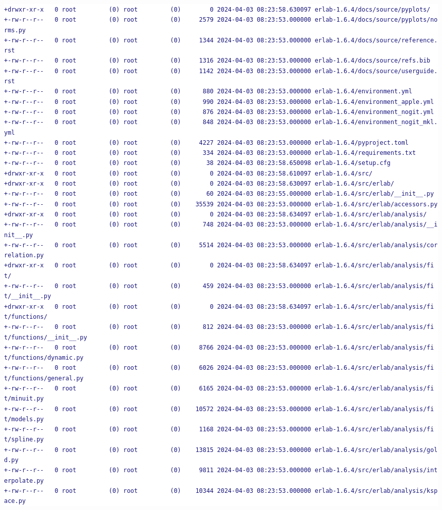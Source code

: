 ```diff
+drwxr-xr-x   0 root         (0) root         (0)        0 2024-04-03 08:23:58.630097 erlab-1.6.4/docs/source/pyplots/
+-rw-r--r--   0 root         (0) root         (0)     2579 2024-04-03 08:23:53.000000 erlab-1.6.4/docs/source/pyplots/norms.py
+-rw-r--r--   0 root         (0) root         (0)     1344 2024-04-03 08:23:53.000000 erlab-1.6.4/docs/source/reference.rst
+-rw-r--r--   0 root         (0) root         (0)     1316 2024-04-03 08:23:53.000000 erlab-1.6.4/docs/source/refs.bib
+-rw-r--r--   0 root         (0) root         (0)     1142 2024-04-03 08:23:53.000000 erlab-1.6.4/docs/source/userguide.rst
+-rw-r--r--   0 root         (0) root         (0)      880 2024-04-03 08:23:53.000000 erlab-1.6.4/environment.yml
+-rw-r--r--   0 root         (0) root         (0)      990 2024-04-03 08:23:53.000000 erlab-1.6.4/environment_apple.yml
+-rw-r--r--   0 root         (0) root         (0)      876 2024-04-03 08:23:53.000000 erlab-1.6.4/environment_nogit.yml
+-rw-r--r--   0 root         (0) root         (0)      848 2024-04-03 08:23:53.000000 erlab-1.6.4/environment_nogit_mkl.yml
+-rw-r--r--   0 root         (0) root         (0)     4227 2024-04-03 08:23:53.000000 erlab-1.6.4/pyproject.toml
+-rw-r--r--   0 root         (0) root         (0)      334 2024-04-03 08:23:53.000000 erlab-1.6.4/requirements.txt
+-rw-r--r--   0 root         (0) root         (0)       38 2024-04-03 08:23:58.650098 erlab-1.6.4/setup.cfg
+drwxr-xr-x   0 root         (0) root         (0)        0 2024-04-03 08:23:58.610097 erlab-1.6.4/src/
+drwxr-xr-x   0 root         (0) root         (0)        0 2024-04-03 08:23:58.630097 erlab-1.6.4/src/erlab/
+-rw-r--r--   0 root         (0) root         (0)       60 2024-04-03 08:23:55.000000 erlab-1.6.4/src/erlab/__init__.py
+-rw-r--r--   0 root         (0) root         (0)    35539 2024-04-03 08:23:53.000000 erlab-1.6.4/src/erlab/accessors.py
+drwxr-xr-x   0 root         (0) root         (0)        0 2024-04-03 08:23:58.634097 erlab-1.6.4/src/erlab/analysis/
+-rw-r--r--   0 root         (0) root         (0)      748 2024-04-03 08:23:53.000000 erlab-1.6.4/src/erlab/analysis/__init__.py
+-rw-r--r--   0 root         (0) root         (0)     5514 2024-04-03 08:23:53.000000 erlab-1.6.4/src/erlab/analysis/correlation.py
+drwxr-xr-x   0 root         (0) root         (0)        0 2024-04-03 08:23:58.634097 erlab-1.6.4/src/erlab/analysis/fit/
+-rw-r--r--   0 root         (0) root         (0)      459 2024-04-03 08:23:53.000000 erlab-1.6.4/src/erlab/analysis/fit/__init__.py
+drwxr-xr-x   0 root         (0) root         (0)        0 2024-04-03 08:23:58.634097 erlab-1.6.4/src/erlab/analysis/fit/functions/
+-rw-r--r--   0 root         (0) root         (0)      812 2024-04-03 08:23:53.000000 erlab-1.6.4/src/erlab/analysis/fit/functions/__init__.py
+-rw-r--r--   0 root         (0) root         (0)     8766 2024-04-03 08:23:53.000000 erlab-1.6.4/src/erlab/analysis/fit/functions/dynamic.py
+-rw-r--r--   0 root         (0) root         (0)     6026 2024-04-03 08:23:53.000000 erlab-1.6.4/src/erlab/analysis/fit/functions/general.py
+-rw-r--r--   0 root         (0) root         (0)     6165 2024-04-03 08:23:53.000000 erlab-1.6.4/src/erlab/analysis/fit/minuit.py
+-rw-r--r--   0 root         (0) root         (0)    10572 2024-04-03 08:23:53.000000 erlab-1.6.4/src/erlab/analysis/fit/models.py
+-rw-r--r--   0 root         (0) root         (0)     1168 2024-04-03 08:23:53.000000 erlab-1.6.4/src/erlab/analysis/fit/spline.py
+-rw-r--r--   0 root         (0) root         (0)    13815 2024-04-03 08:23:53.000000 erlab-1.6.4/src/erlab/analysis/gold.py
+-rw-r--r--   0 root         (0) root         (0)     9811 2024-04-03 08:23:53.000000 erlab-1.6.4/src/erlab/analysis/interpolate.py
+-rw-r--r--   0 root         (0) root         (0)    10344 2024-04-03 08:23:53.000000 erlab-1.6.4/src/erlab/analysis/kspace.py
```